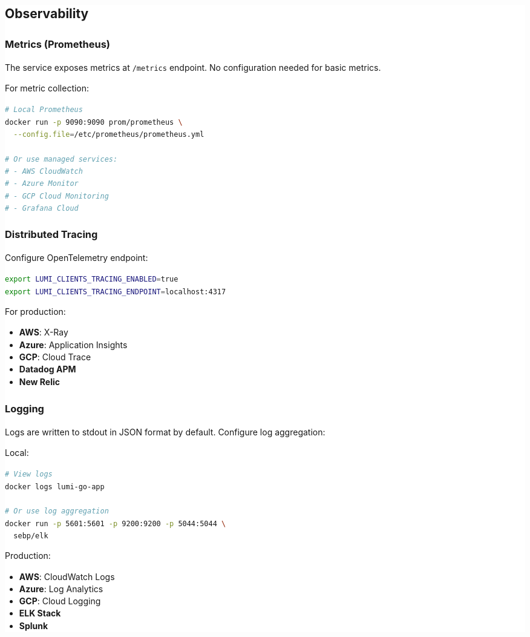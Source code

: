 ## Observability

### Metrics (Prometheus)

The service exposes metrics at `/metrics` endpoint. No configuration needed for basic metrics.

For metric collection:
```bash
# Local Prometheus
docker run -p 9090:9090 prom/prometheus \
  --config.file=/etc/prometheus/prometheus.yml

# Or use managed services:
# - AWS CloudWatch
# - Azure Monitor
# - GCP Cloud Monitoring
# - Grafana Cloud
```

### Distributed Tracing

Configure OpenTelemetry endpoint:
```bash
export LUMI_CLIENTS_TRACING_ENABLED=true
export LUMI_CLIENTS_TRACING_ENDPOINT=localhost:4317
```

For production:
- **AWS**: X-Ray
- **Azure**: Application Insights
- **GCP**: Cloud Trace
- **Datadog APM**
- **New Relic**

### Logging

Logs are written to stdout in JSON format by default. Configure log aggregation:

Local:
```bash
# View logs
docker logs lumi-go-app

# Or use log aggregation
docker run -p 5601:5601 -p 9200:9200 -p 5044:5044 \
  sebp/elk
```

Production:
- **AWS**: CloudWatch Logs
- **Azure**: Log Analytics
- **GCP**: Cloud Logging
- **ELK Stack**
- **Splunk**
